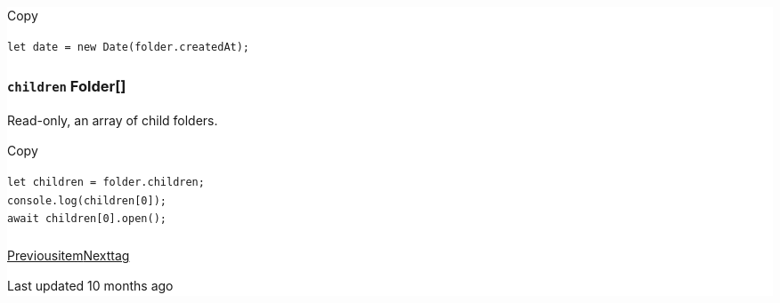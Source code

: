 Copy
```
let date = new Date(folder.createdAt);
```
### `children` **Folder[]**

Read-only, an array of child folders.

Copy
```
let children = folder.children;
console.log(children[0]);
await children[0].open();
```
###

[Previousitem](/plugin-api/api/item)[Nexttag](/plugin-api/api/tag)

Last updated 10 months ago